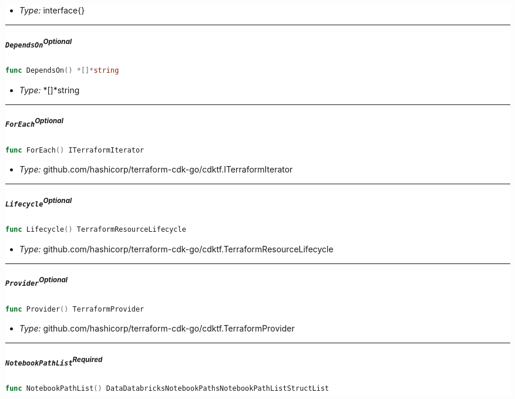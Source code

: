 - *Type:* interface{}

---

##### `DependsOn`<sup>Optional</sup> <a name="DependsOn" id="@cdktf/provider-databricks.dataDatabricksNotebookPaths.DataDatabricksNotebookPaths.property.dependsOn"></a>

```go
func DependsOn() *[]*string
```

- *Type:* *[]*string

---

##### `ForEach`<sup>Optional</sup> <a name="ForEach" id="@cdktf/provider-databricks.dataDatabricksNotebookPaths.DataDatabricksNotebookPaths.property.forEach"></a>

```go
func ForEach() ITerraformIterator
```

- *Type:* github.com/hashicorp/terraform-cdk-go/cdktf.ITerraformIterator

---

##### `Lifecycle`<sup>Optional</sup> <a name="Lifecycle" id="@cdktf/provider-databricks.dataDatabricksNotebookPaths.DataDatabricksNotebookPaths.property.lifecycle"></a>

```go
func Lifecycle() TerraformResourceLifecycle
```

- *Type:* github.com/hashicorp/terraform-cdk-go/cdktf.TerraformResourceLifecycle

---

##### `Provider`<sup>Optional</sup> <a name="Provider" id="@cdktf/provider-databricks.dataDatabricksNotebookPaths.DataDatabricksNotebookPaths.property.provider"></a>

```go
func Provider() TerraformProvider
```

- *Type:* github.com/hashicorp/terraform-cdk-go/cdktf.TerraformProvider

---

##### `NotebookPathList`<sup>Required</sup> <a name="NotebookPathList" id="@cdktf/provider-databricks.dataDatabricksNotebookPaths.DataDatabricksNotebookPaths.property.notebookPathList"></a>

```go
func NotebookPathList() DataDatabricksNotebookPathsNotebookPathListStructList
```
